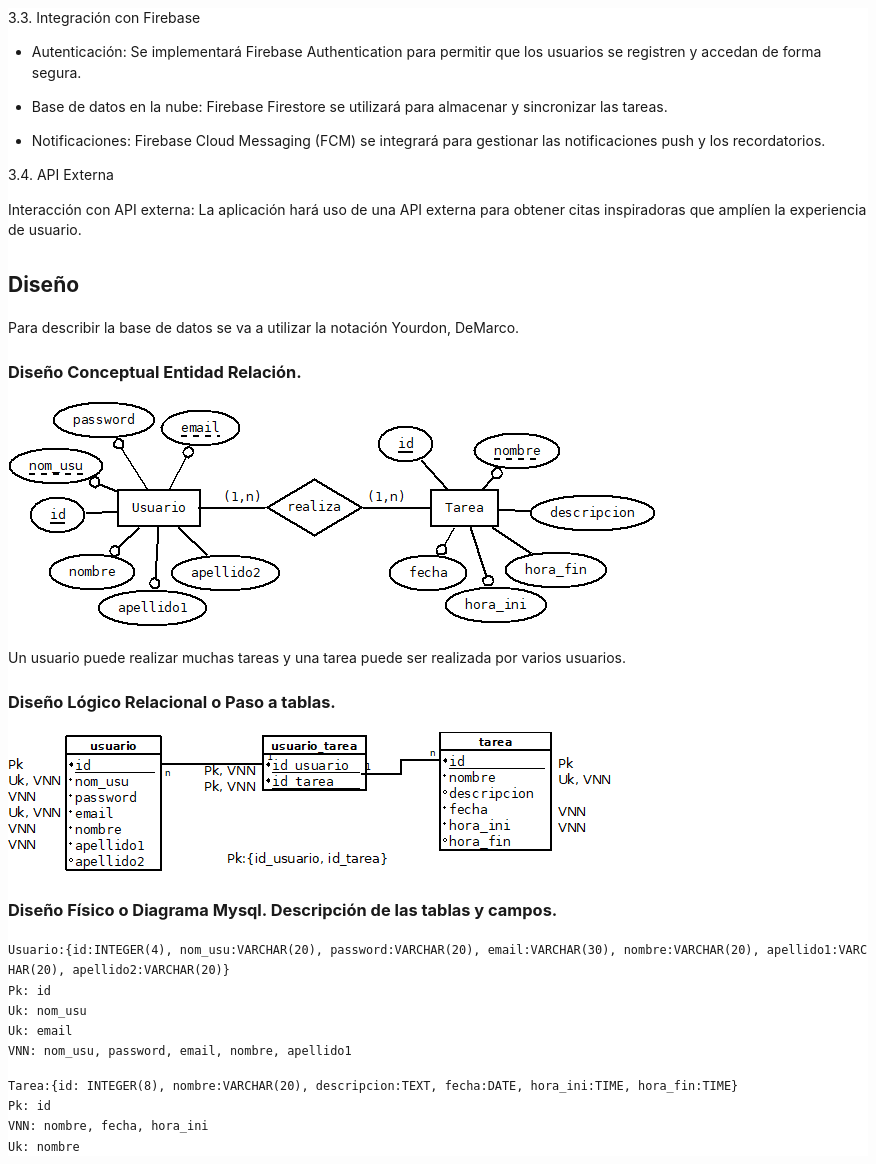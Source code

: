 3.3. Integración con Firebase

- Autenticación: Se implementará Firebase Authentication para permitir que los usuarios se registren y accedan de forma segura.

- Base de datos en la nube: Firebase Firestore se utilizará para almacenar y sincronizar las tareas.

- Notificaciones: Firebase Cloud Messaging (FCM) se integrará para gestionar las notificaciones push y los recordatorios.

3.4. API Externa

Interacción con API externa: La aplicación hará uso de una API externa para obtener citas inspiradoras que amplíen la experiencia de usuario.

## Diseño

Para describir la base de datos se va a utilizar la notación Yourdon, DeMarco.

### Diseño Conceptual Entidad Relación.

![](./img/DE-R.png)

Un usuario puede realizar muchas tareas y una tarea puede ser realizada por varios usuarios.

### Diseño Lógico Relacional o Paso a tablas.

![](./img/DRelacional.png)


### Diseño Físico o Diagrama Mysql. Descripción de las tablas y campos.
```
Usuario:{id:INTEGER(4), nom_usu:VARCHAR(20), password:VARCHAR(20), email:VARCHAR(30), nombre:VARCHAR(20), apellido1:VARCHAR(20), apellido2:VARCHAR(20)}
Pk: id
Uk: nom_usu
Uk: email
VNN: nom_usu, password, email, nombre, apellido1
```
```
Tarea:{id: INTEGER(8), nombre:VARCHAR(20), descripcion:TEXT, fecha:DATE, hora_ini:TIME, hora_fin:TIME}
Pk: id
VNN: nombre, fecha, hora_ini
Uk: nombre
```